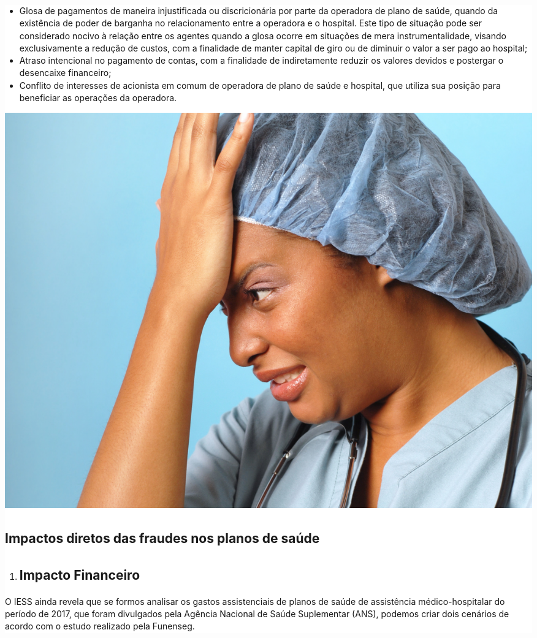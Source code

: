 - Glosa de pagamentos de maneira injustificada ou discricionária por parte da operadora de plano de saúde, quando da existência de poder de barganha no relacionamento entre a operadora e o hospital. Este tipo de situação pode ser considerado nocivo à relação entre os agentes quando a glosa ocorre em situações de mera instrumentalidade, visando exclusivamente a redução de custos, com a finalidade de manter capital de giro ou de diminuir o valor a ser pago ao hospital;
- Atraso intencional no pagamento de contas, com a finalidade de indiretamente reduzir os valores devidos e postergar o desencaixe financeiro;
- Conflito de interesses de acionista em comum de operadora de plano de saúde e hospital, que utiliza sua posição para beneficiar as operações da operadora.

![Impacto das fraudes](fraude_plano_de_saude.png)

## Impactos diretos das fraudes nos planos de saúde

1. ## Impacto Financeiro

O IESS ainda revela que se formos analisar os gastos assistenciais de planos de saúde de assistência médico-hospitalar do período de 2017, que foram divulgados pela Agência Nacional de Saúde Suplementar (ANS), podemos criar dois cenários de acordo com o estudo realizado pela Funenseg.
